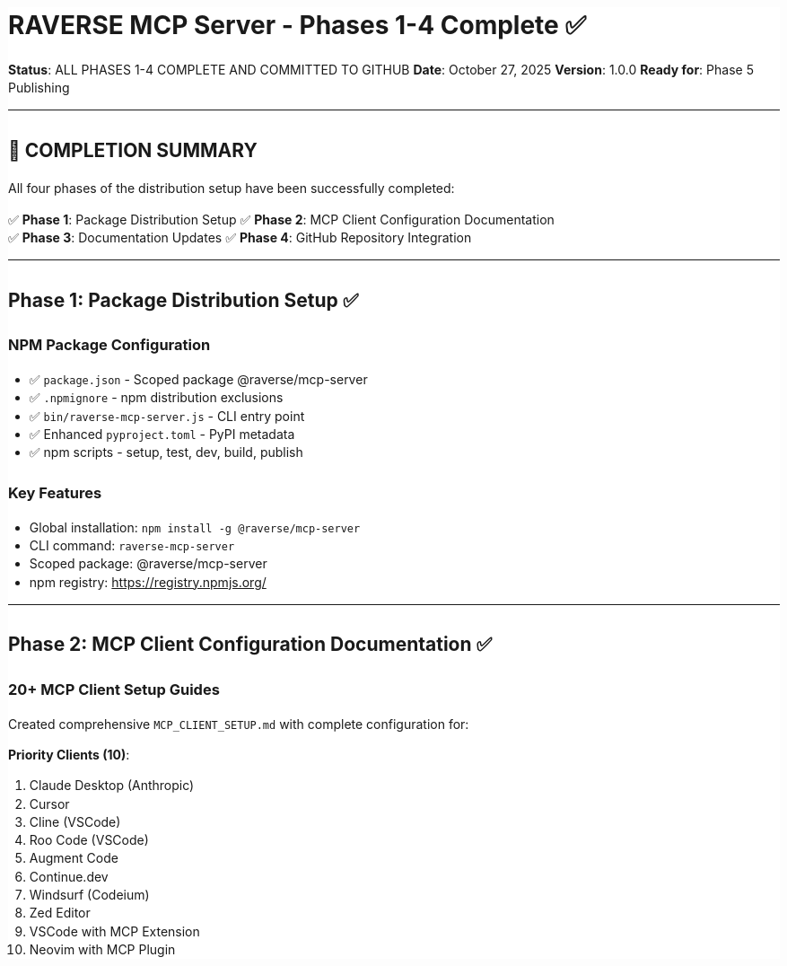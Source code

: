 # RAVERSE MCP Server - Phases 1-4 Complete ✅

**Status**: ALL PHASES 1-4 COMPLETE AND COMMITTED TO GITHUB
**Date**: October 27, 2025
**Version**: 1.0.0
**Ready for**: Phase 5 Publishing

---

## 🎉 COMPLETION SUMMARY

All four phases of the distribution setup have been successfully completed:

✅ **Phase 1**: Package Distribution Setup
✅ **Phase 2**: MCP Client Configuration Documentation  
✅ **Phase 3**: Documentation Updates
✅ **Phase 4**: GitHub Repository Integration

---

## Phase 1: Package Distribution Setup ✅

### NPM Package Configuration
- ✅ `package.json` - Scoped package @raverse/mcp-server
- ✅ `.npmignore` - npm distribution exclusions
- ✅ `bin/raverse-mcp-server.js` - CLI entry point
- ✅ Enhanced `pyproject.toml` - PyPI metadata
- ✅ npm scripts - setup, test, dev, build, publish

### Key Features
- Global installation: `npm install -g @raverse/mcp-server`
- CLI command: `raverse-mcp-server`
- Scoped package: @raverse/mcp-server
- npm registry: https://registry.npmjs.org/

---

## Phase 2: MCP Client Configuration Documentation ✅

### 20+ MCP Client Setup Guides
Created comprehensive `MCP_CLIENT_SETUP.md` with complete configuration for:

**Priority Clients (10)**:
1. Claude Desktop (Anthropic)
2. Cursor
3. Cline (VSCode)
4. Roo Code (VSCode)
5. Augment Code
6. Continue.dev
7. Windsurf (Codeium)
8. Zed Editor
9. VSCode with MCP Extension
10. Neovim with MCP Plugin
